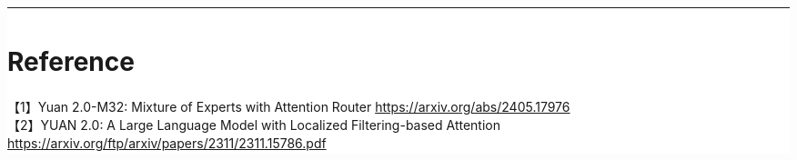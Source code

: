 ***  

# Reference  

【1】Yuan 2.0-M32: Mixture of Experts with Attention Router https://arxiv.org/abs/2405.17976  
【2】YUAN 2.0: A Large Language Model with Localized Filtering-based Attention https://arxiv.org/ftp/arxiv/papers/2311/2311.15786.pdf  

